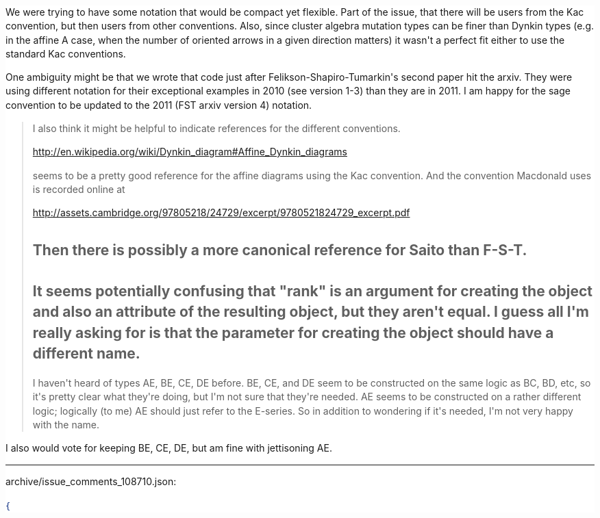 We were trying to have some notation that would be compact yet flexible.  Part of the issue, that there will be users from the Kac convention, but then users from other conventions.  Also, since cluster algebra mutation types can be finer than Dynkin types (e.g. in the affine A case, when the number of oriented arrows in a given direction matters) it wasn't a perfect fit either to use the standard Kac conventions.  

One ambiguity might be that we wrote that code just after Felikson-Shapiro-Tumarkin's second paper hit the arxiv.  They were using different notation for their exceptional examples in 2010 (see version 1-3) than they are in 2011.  I am happy for the sage convention to be updated to the 2011 (FST arxiv version 4) notation.

> 
> I also think it might be helpful to indicate references for the different conventions.
> 
> http://en.wikipedia.org/wiki/Dynkin_diagram#Affine_Dynkin_diagrams
> 
> seems to be a pretty good reference for the affine diagrams using the Kac convention.  And the convention Macdonald uses is recorded online at 
> 
> http://assets.cambridge.org/97805218/24729/excerpt/9780521824729_excerpt.pdf
> 
> Then there is possibly a more canonical reference for Saito than F-S-T.  
> ----
> It seems potentially confusing that "rank" is an argument for creating the object and also an attribute of the resulting object, but they aren't equal.  I guess all I'm really asking for is that the parameter for creating the object should have a different name.  
> ----
> I haven't heard of types AE, BE, CE, DE before.  BE, CE, and DE seem to be constructed on the same logic as BC, BD, etc, so it's pretty clear what they're doing, but I'm not sure that they're needed.  AE seems to be constructed on a rather different logic; logically (to me) AE should just refer to the E-series.  So in addition to wondering if it's needed, I'm not very happy with the name.  

I also would vote for keeping BE, CE, DE, but am fine with jettisoning AE.



---

archive/issue_comments_108710.json:
```json
{
```